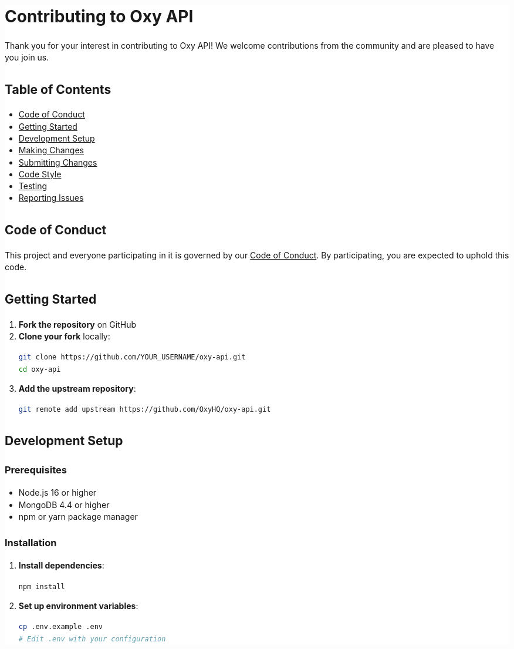 # Contributing to Oxy API

Thank you for your interest in contributing to Oxy API! We welcome contributions from the community and are pleased to have you join us.

## Table of Contents

- [Code of Conduct](#code-of-conduct)
- [Getting Started](#getting-started)
- [Development Setup](#development-setup)
- [Making Changes](#making-changes)
- [Submitting Changes](#submitting-changes)
- [Code Style](#code-style)
- [Testing](#testing)
- [Reporting Issues](#reporting-issues)

## Code of Conduct

This project and everyone participating in it is governed by our [Code of Conduct](CODE_OF_CONDUCT.md). By participating, you are expected to uphold this code.

## Getting Started

1. **Fork the repository** on GitHub
2. **Clone your fork** locally:
   ```bash
   git clone https://github.com/YOUR_USERNAME/oxy-api.git
   cd oxy-api
   ```
3. **Add the upstream repository**:
   ```bash
   git remote add upstream https://github.com/OxyHQ/oxy-api.git
   ```

## Development Setup

### Prerequisites

- Node.js 16 or higher
- MongoDB 4.4 or higher
- npm or yarn package manager

### Installation

1. **Install dependencies**:
   ```bash
   npm install
   ```

2. **Set up environment variables**:
   ```bash
   cp .env.example .env
   # Edit .env with your configuration
   ```

